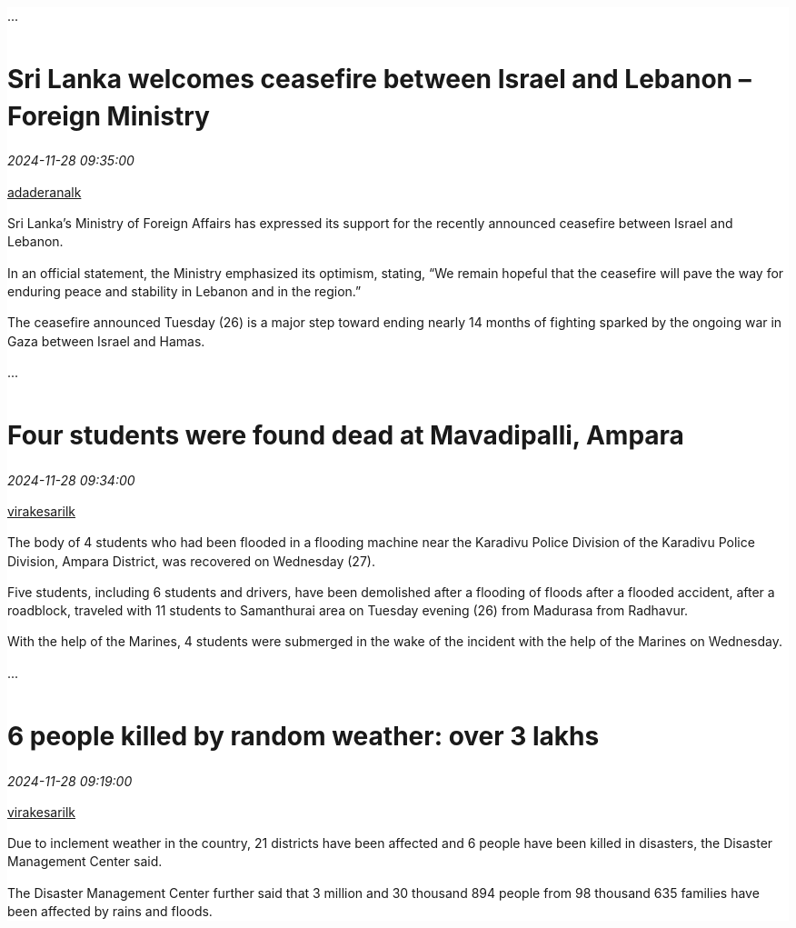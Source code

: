 ...



# Sri Lanka welcomes ceasefire between Israel and Lebanon – Foreign Ministry

*2024-11-28 09:35:00*

[adaderanalk](https://www.adaderana.lk/news/103828/sri-lanka-welcomes-ceasefire-between-israel-and-lebanon-foreign-ministry)

Sri Lanka’s Ministry of Foreign Affairs has expressed its support for the recently announced ceasefire between Israel and Lebanon.

In an official statement, the Ministry emphasized its optimism, stating, “We remain hopeful that the ceasefire will pave the way for enduring peace and stability in Lebanon and in the region.”

The ceasefire announced Tuesday (26) is a major step toward ending nearly 14 months of fighting sparked by the ongoing war in Gaza between Israel and Hamas.

...



# Four students were found dead at Mavadipalli, Ampara

*2024-11-28 09:34:00*

[virakesarilk](https://www.virakesari.lk/article/199889)

The body of 4 students who had been flooded in a flooding machine near the Karadivu Police Division of the Karadivu Police Division, Ampara District, was recovered on Wednesday (27).

Five students, including 6 students and drivers, have been demolished after a flooding of floods after a flooded accident, after a roadblock, traveled with 11 students to Samanthurai area on Tuesday evening (26) from Madurasa from Radhavur.

With the help of the Marines, 4 students were submerged in the wake of the incident with the help of the Marines on Wednesday.

...



# 6 people killed by random weather: over 3 lakhs

*2024-11-28 09:19:00*

[virakesarilk](https://www.virakesari.lk/article/199892)

Due to inclement weather in the country, 21 districts have been affected and 6 people have been killed in disasters, the Disaster Management Center said.

The Disaster Management Center further said that 3 million and 30 thousand 894 people from 98 thousand 635 families have been affected by rains and floods.

